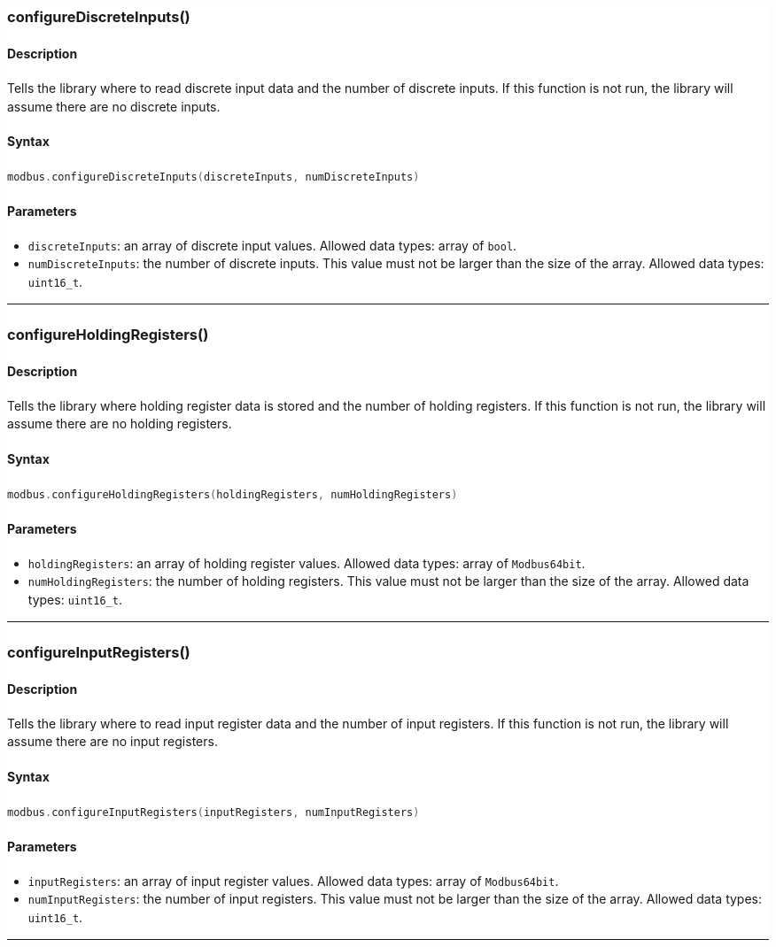 
### configureDiscreteInputs()

#### Description
Tells the library where to read discrete input data and the number of discrete inputs.
If this function is not run, the library will assume there are no discrete inputs.

#### Syntax
``` C++
modbus.configureDiscreteInputs(discreteInputs, numDiscreteInputs)
```

#### Parameters
- `discreteInputs`: an array of discrete input values. Allowed data types: array of `bool`.
- `numDiscreteInputs`: the number of discrete inputs. This value must not be larger than the size of the array. Allowed data types: `uint16_t`.

---



### configureHoldingRegisters()

#### Description
Tells the library where holding register data is stored and the number of holding registers.
If this function is not run, the library will assume there are no holding registers.

#### Syntax
``` C++
modbus.configureHoldingRegisters(holdingRegisters, numHoldingRegisters)
```

#### Parameters
- `holdingRegisters`: an array of holding register values. Allowed data types: array of `Modbus64bit`.
- `numHoldingRegisters`: the number of holding registers. This value must not be larger than the size of the array. Allowed data types: `uint16_t`.

---


### configureInputRegisters()

#### Description
Tells the library where to read input register data and the number of input registers.
If this function is not run, the library will assume there are no input registers.

#### Syntax
``` C++
modbus.configureInputRegisters(inputRegisters, numInputRegisters)
```

#### Parameters
- `inputRegisters`: an array of input register values. Allowed data types: array of `Modbus64bit`.
- `numInputRegisters`: the number of input registers. This value must not be larger than the size of the array. Allowed data types: `uint16_t`.

---